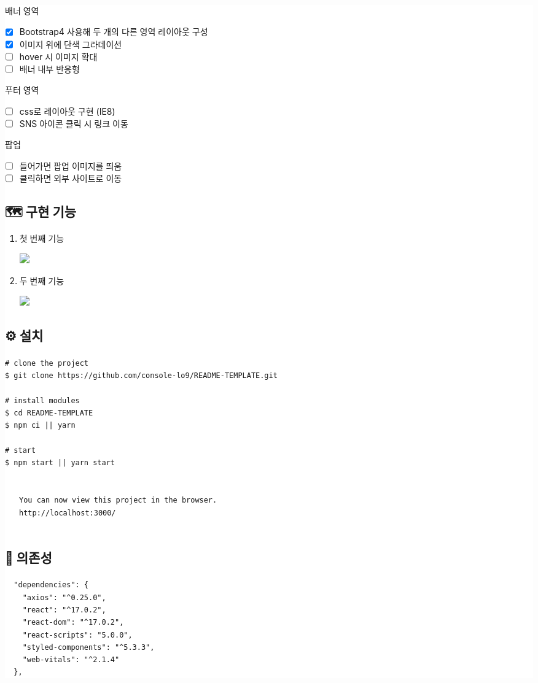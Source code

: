 배너 영역

- [x] Bootstrap4 사용해 두 개의 다른 영역 레이아웃 구성
- [x] 이미지 위에 단색 그라데이션
- [ ] hover 시 이미지 확대
- [ ] 배너 내부 반응형

푸터 영역

- [ ] css로 레이아웃 구현 (IE8)
- [ ] SNS 아이콘 클릭 시 링크 이동

팝업

- [ ] 들어가면 팝업 이미지를 띄움
- [ ] 클릭하면 외부 사이트로 이동

## 🗺 구현 기능

1. 첫 번째 기능

   <img width="500" src="https://bit.ly/3HyINHE" />

2. 두 번째 기능

   <img width="500" src="https://bit.ly/3HyINHE" />

## ⚙ 설치

```
# clone the project
$ git clone https://github.com/console-lo9/README-TEMPLATE.git

# install modules
$ cd README-TEMPLATE
$ npm ci || yarn

# start
$ npm start || yarn start

⠀
⠀  You can now view this project in the browser.
⠀  http://localhost:3000/
⠀
```

## 🔗 의존성

```
  "dependencies": {
    "axios": "^0.25.0",
    "react": "^17.0.2",
    "react-dom": "^17.0.2",
    "react-scripts": "5.0.0",
    "styled-components": "^5.3.3",
    "web-vitals": "^2.1.4"
  },
```
